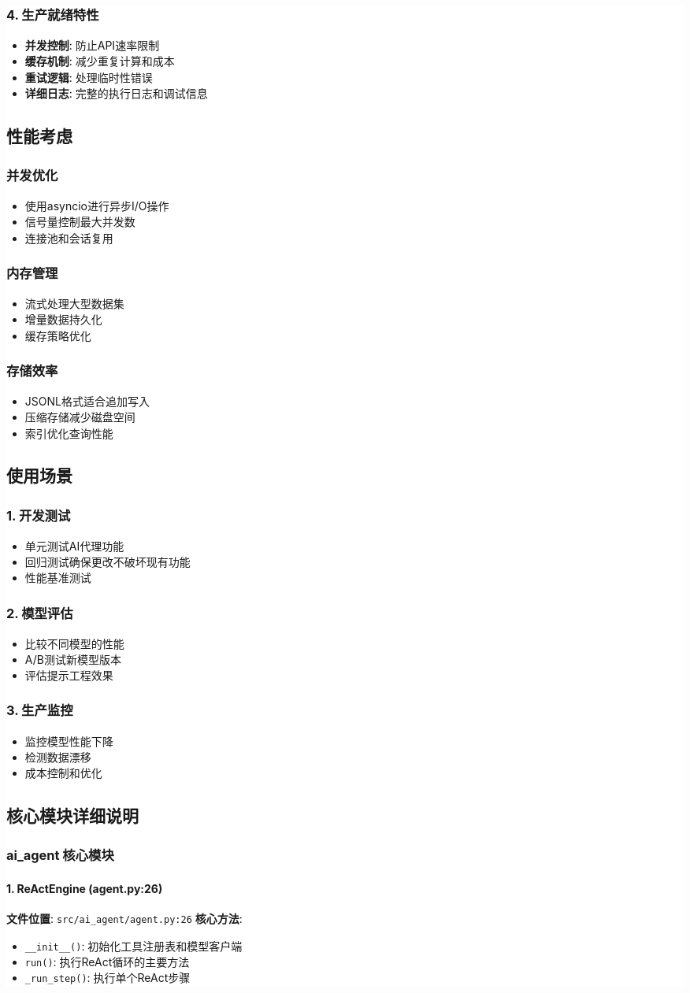 ### 4. 生产就绪特性
- **并发控制**: 防止API速率限制
- **缓存机制**: 减少重复计算和成本
- **重试逻辑**: 处理临时性错误
- **详细日志**: 完整的执行日志和调试信息

## 性能考虑

### 并发优化
- 使用asyncio进行异步I/O操作
- 信号量控制最大并发数
- 连接池和会话复用

### 内存管理
- 流式处理大型数据集
- 增量数据持久化
- 缓存策略优化

### 存储效率
- JSONL格式适合追加写入
- 压缩存储减少磁盘空间
- 索引优化查询性能

## 使用场景

### 1. 开发测试
- 单元测试AI代理功能
- 回归测试确保更改不破坏现有功能
- 性能基准测试

### 2. 模型评估
- 比较不同模型的性能
- A/B测试新模型版本
- 评估提示工程效果

### 3. 生产监控
- 监控模型性能下降
- 检测数据漂移
- 成本控制和优化

## 核心模块详细说明

### ai_agent 核心模块

#### 1. ReActEngine (agent.py:26)
**文件位置**: `src/ai_agent/agent.py:26`
**核心方法**: 
- `__init__()`: 初始化工具注册表和模型客户端
- `run()`: 执行ReAct循环的主要方法
- `_run_step()`: 执行单个ReAct步骤
